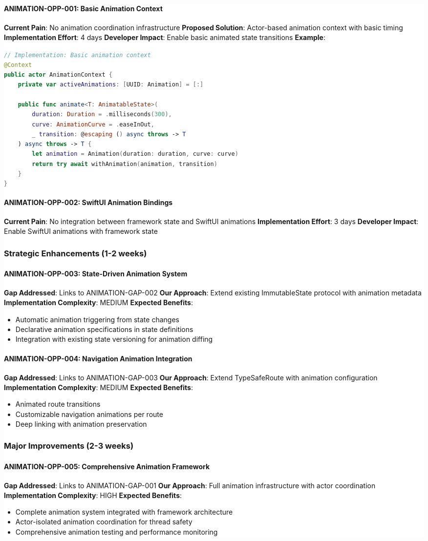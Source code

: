 #### ANIMATION-OPP-001: Basic Animation Context
**Current Pain**: No animation coordination infrastructure
**Proposed Solution**: Actor-based animation context with basic timing
**Implementation Effort**: 4 days
**Developer Impact**: Enable basic animated state transitions
**Example**:
```swift
// Implementation: Basic animation context
@Context
public actor AnimationContext {
    private var activeAnimations: [UUID: Animation] = [:]
    
    public func animate<T: AnimatableState>(
        duration: Duration = .milliseconds(300),
        curve: AnimationCurve = .easeInOut,
        _ transition: @escaping () async throws -> T
    ) async throws -> T {
        let animation = Animation(duration: duration, curve: curve)
        return try await withAnimation(animation, transition)
    }
}
```

#### ANIMATION-OPP-002: SwiftUI Animation Bindings
**Current Pain**: No integration between framework state and SwiftUI animations
**Implementation Effort**: 3 days
**Developer Impact**: Enable SwiftUI animations with framework state

### Strategic Enhancements (1-2 weeks)

#### ANIMATION-OPP-003: State-Driven Animation System
**Gap Addressed**: Links to ANIMATION-GAP-002
**Our Approach**: Extend existing ImmutableState protocol with animation metadata
**Implementation Complexity**: MEDIUM
**Expected Benefits**:
- Automatic animation triggering from state changes
- Declarative animation specifications in state definitions
- Integration with existing state versioning for animation diffing

#### ANIMATION-OPP-004: Navigation Animation Integration
**Gap Addressed**: Links to ANIMATION-GAP-003
**Our Approach**: Extend TypeSafeRoute with animation configuration
**Implementation Complexity**: MEDIUM
**Expected Benefits**:
- Animated route transitions
- Customizable navigation animations per route
- Deep linking with animation preservation

### Major Improvements (2-3 weeks)

#### ANIMATION-OPP-005: Comprehensive Animation Framework
**Gap Addressed**: Links to ANIMATION-GAP-001
**Our Approach**: Full animation infrastructure with actor coordination
**Implementation Complexity**: HIGH
**Expected Benefits**:
- Complete animation system integrated with framework architecture
- Actor-isolated animation coordination for thread safety
- Comprehensive animation testing and performance monitoring
